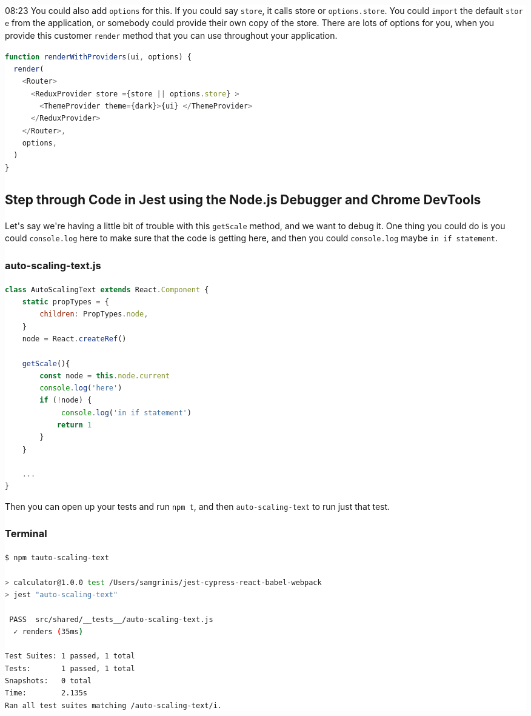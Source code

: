 08:23 You could also add `options` for this. If you could say `store`, it calls store or `options.store`. You could `import` the default `store` from the application, or somebody could provide their own copy of the store. There are lots of options for you, when you provide this customer `render` method that you can use throughout your application.

```js
function renderWithProviders(ui, options) {
  render(
    <Router>
      <ReduxProvider store ={store || options.store} >
        <ThemeProvider theme={dark}>{ui} </ThemeProvider>
      </ReduxProvider>
    </Router>,
    options,
  )
}
```

## Step through Code in Jest using the Node.js Debugger and Chrome DevTools

Let's say we're having a little bit of trouble with this `getScale` method, and we want to debug it. One thing you could do is you could `console.log` here to make sure that the code is getting here, and then you could `console.log` maybe `in if statement`.

### auto-scaling-text.js
```js
class AutoScalingText extends React.Component {
    static propTypes = {
        children: PropTypes.node,
    }
    node = React.createRef()

    getScale(){
        const node = this.node.current
        console.log('here')
        if (!node) {
             console.log('in if statement')
            return 1
        }
    }

    ...
}
```
Then you can open up your tests and run `npm t`, and then `auto-scaling-text` to run just that test.

### Terminal
```bash
$ npm tauto-scaling-text

> calculator@1.0.0 test /Users/samgrinis/jest-cypress-react-babel-webpack
> jest "auto-scaling-text"

 PASS  src/shared/__tests__/auto-scaling-text.js
  ✓ renders (35ms)

Test Suites: 1 passed, 1 total
Tests:       1 passed, 1 total
Snapshots:   0 total
Time:        2.135s
Ran all test suites matching /auto-scaling-text/i.
```
